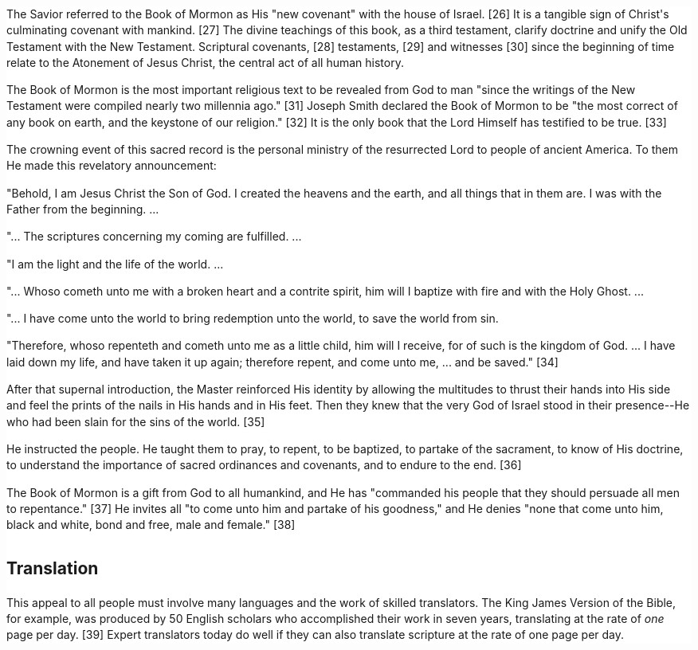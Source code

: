 The Savior referred to the Book of Mormon as His "new covenant" with the house
of Israel. [26]  It is a tangible sign of Christ's culminating covenant with
mankind. [27]  The divine teachings of this book, as a third testament,
clarify doctrine and unify the Old Testament with the New Testament.
Scriptural covenants, [28]  testaments, [29]  and witnesses [30]  since the
beginning of time relate to the Atonement of Jesus Christ, the central act of
all human history.

The Book of Mormon is the most important religious text to be revealed from
God to man "since the writings of the New Testament were compiled nearly two
millennia ago." [31]  Joseph Smith declared the Book of Mormon to be "the most
correct of any book on earth, and the keystone of our religion." [32]  It is
the only book that the Lord Himself has testified to be true. [33]

The crowning event of this sacred record is the personal ministry of the
resurrected Lord to people of ancient America. To them He made this revelatory
announcement:

"Behold, I am Jesus Christ the Son of God. I created the heavens and the
earth, and all things that in them are. I was with the Father from the
beginning. ...

"... The scriptures concerning my coming are fulfilled. ...

"I am the light and the life of the world. ...

"... Whoso cometh unto me with a broken heart and a contrite spirit, him will I
baptize with fire and with the Holy Ghost. ...

"... I have come unto the world to bring redemption unto the world, to save the
world from sin.

"Therefore, whoso repenteth and cometh unto me as a little child, him will I
receive, for of such is the kingdom of God. ... I have laid down my life, and
have taken it up again; therefore repent, and come unto me, ... and be saved."
[34]

After that supernal introduction, the Master reinforced His identity by
allowing the multitudes to thrust their hands into His side and feel the
prints of the nails in His hands and in His feet. Then they knew that the very
God of Israel stood in their presence--He who had been slain for the sins of
the world. [35]

He instructed the people. He taught them to pray, to repent, to be baptized,
to partake of the sacrament, to know of His doctrine, to understand the
importance of sacred ordinances and covenants, and to endure to the end. [36]

The Book of Mormon is a gift from God to all humankind, and He has "commanded
his people that they should persuade all men to repentance." [37]  He invites
all "to come unto him and partake of his goodness," and He denies "none that
come unto him, black and white, bond and free, male and female." [38]

## Translation

This appeal to all people must involve many languages and the work of skilled
translators. The King James Version of the Bible, for example, was produced by
50 English scholars who accomplished their work in seven years, translating at
the rate of _one_ page per day. [39]  Expert translators today do well if they
can also translate scripture at the rate of one page per day.
